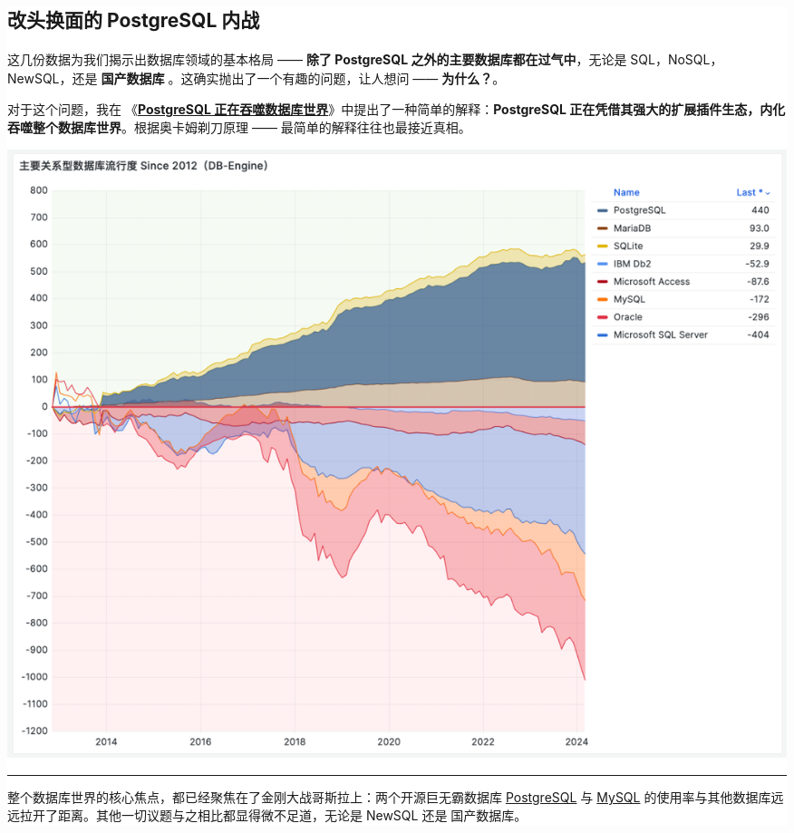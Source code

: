 ## 改头换面的 PostgreSQL 内战

这几份数据为我们揭示出数据库领域的基本格局 —— **除了 PostgreSQL 之外的主要数据库都在过气中**，无论是 SQL，NoSQL，NewSQL，还是 **国产数据库** 。这确实抛出了一个有趣的问题，让人想问 —— **为什么？**。

对于这个问题，我在 《[**PostgreSQL 正在吞噬数据库世界**](https://mp.weixin.qq.com/s?__biz=MzU5ODAyNTM5Ng==&mid=2247487055&idx=1&sn=9d7bd8b6d9b07478dba7f87d0a663535&scene=21#wechat_redirect)》中提出了一种简单的解释：**PostgreSQL 正在凭借其强大的扩展插件生态，内化吞噬整个数据库世界**。根据奥卡姆剃刀原理 —— 最简单的解释往往也最接近真相。

![db-china-18.png](db-china-18.png)


------

整个数据库世界的核心焦点，都已经聚焦在了金刚大战哥斯拉上：两个开源巨无霸数据库 [PostgreSQL](https://mp.weixin.qq.com/s?__biz=MzU5ODAyNTM5Ng==&mid=2247487055&idx=1&sn=9d7bd8b6d9b07478dba7f87d0a663535&scene=21#wechat_redirect) 与 [MySQL](https://mp.weixin.qq.com/s?__biz=MzU5ODAyNTM5Ng==&mid=2247486710&idx=1&sn=261e4754df6c85954b50d8f68f277abe&scene=21#wechat_redirect) 的使用率与其他数据库远远拉开了距离。其他一切议题与之相比都显得微不足道，无论是 NewSQL 还是 国产数据库。
